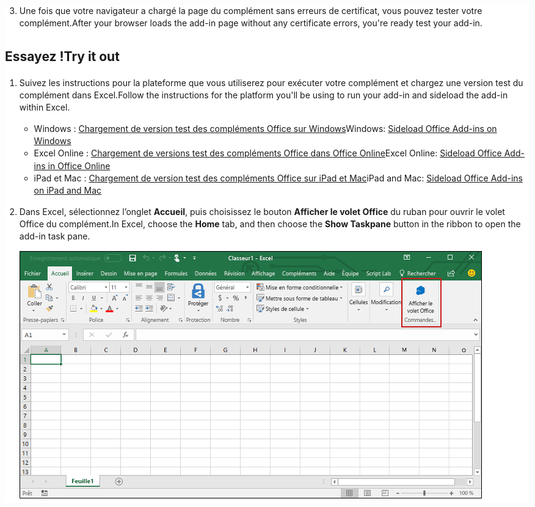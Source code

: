 3. <span data-ttu-id="01d7f-149">Une fois que votre navigateur a chargé la page du complément sans erreurs de certificat, vous pouvez tester votre complément.</span><span class="sxs-lookup"><span data-stu-id="01d7f-149">After your browser loads the add-in page without any certificate errors, you're ready test your add-in.</span></span> 

## <a name="try-it-out"></a><span data-ttu-id="01d7f-150">Essayez !</span><span class="sxs-lookup"><span data-stu-id="01d7f-150">Try it out</span></span>

1. <span data-ttu-id="01d7f-151">Suivez les instructions pour la plateforme que vous utiliserez pour exécuter votre complément et chargez une version test du complément dans Excel.</span><span class="sxs-lookup"><span data-stu-id="01d7f-151">Follow the instructions for the platform you'll be using to run your add-in and sideload the add-in within Excel.</span></span>

    - <span data-ttu-id="01d7f-152">Windows : [Chargement de version test des compléments Office sur Windows](../testing/create-a-network-shared-folder-catalog-for-task-pane-and-content-add-ins.md)</span><span class="sxs-lookup"><span data-stu-id="01d7f-152">Windows: [Sideload Office Add-ins on Windows](../testing/create-a-network-shared-folder-catalog-for-task-pane-and-content-add-ins.md)</span></span>
    - <span data-ttu-id="01d7f-153">Excel Online : [Chargement de versions test des compléments Office dans Office Online](../testing/sideload-office-add-ins-for-testing.md#sideload-an-office-add-in-on-office-online)</span><span class="sxs-lookup"><span data-stu-id="01d7f-153">Excel Online: [Sideload Office Add-ins in Office Online](../testing/sideload-office-add-ins-for-testing.md#sideload-an-office-add-in-on-office-online)</span></span>
    - <span data-ttu-id="01d7f-154">iPad et Mac : [Chargement de version test des compléments Office sur iPad et Mac](../testing/sideload-an-office-add-in-on-ipad-and-mac.md)</span><span class="sxs-lookup"><span data-stu-id="01d7f-154">iPad and Mac: [Sideload Office Add-ins on iPad and Mac](../testing/sideload-an-office-add-in-on-ipad-and-mac.md)</span></span>

   
2. <span data-ttu-id="01d7f-155">Dans Excel, sélectionnez l’onglet **Accueil**, puis choisissez le bouton **Afficher le volet Office** du ruban pour ouvrir le volet Office du complément.</span><span class="sxs-lookup"><span data-stu-id="01d7f-155">In Excel, choose the **Home** tab, and then choose the **Show Taskpane** button in the ribbon to open the add-in task pane.</span></span>

    ![Bouton de Complément Excel](../images/excel-quickstart-addin-2a.png)
